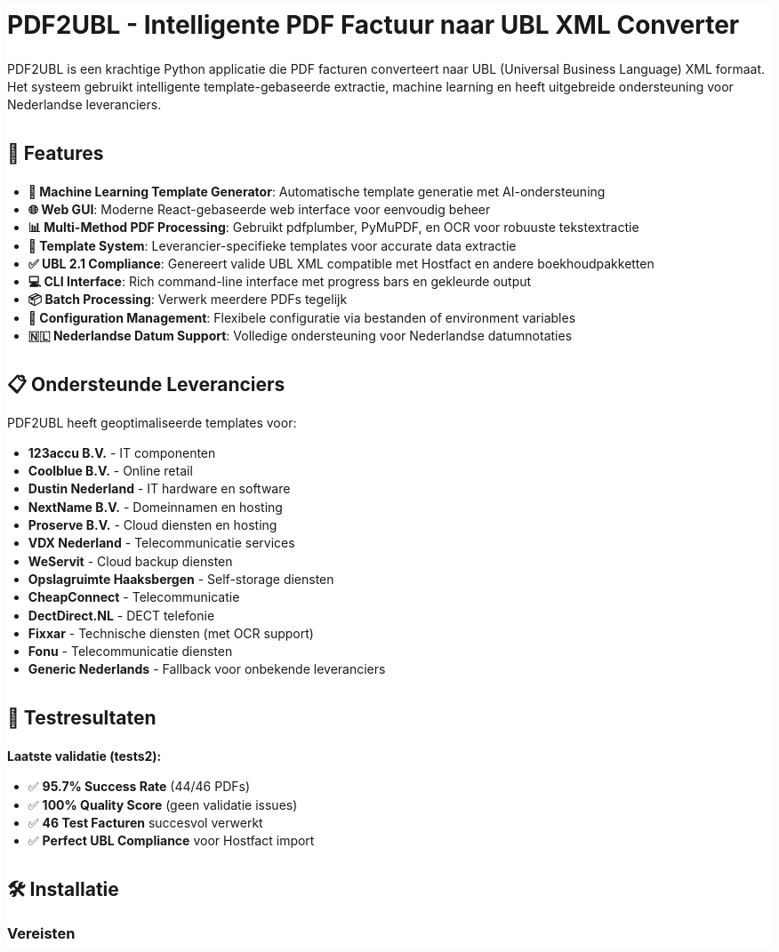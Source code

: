 # PDF2UBL - Intelligente PDF Factuur naar UBL XML Converter

PDF2UBL is een krachtige Python applicatie die PDF facturen converteert naar UBL (Universal Business Language) XML formaat. Het systeem gebruikt intelligente template-gebaseerde extractie, machine learning en heeft uitgebreide ondersteuning voor Nederlandse leveranciers.

## 🚀 Features

- **🤖 Machine Learning Template Generator**: Automatische template generatie met AI-ondersteuning
- **🌐 Web GUI**: Moderne React-gebaseerde web interface voor eenvoudig beheer
- **📊 Multi-Method PDF Processing**: Gebruikt pdfplumber, PyMuPDF, en OCR voor robuuste tekstextractie
- **🎯 Template System**: Leverancier-specifieke templates voor accurate data extractie
- **✅ UBL 2.1 Compliance**: Genereert valide UBL XML compatible met Hostfact en andere boekhoudpakketten
- **💻 CLI Interface**: Rich command-line interface met progress bars en gekleurde output
- **📦 Batch Processing**: Verwerk meerdere PDFs tegelijk
- **🔧 Configuration Management**: Flexibele configuratie via bestanden of environment variables
- **🇳🇱 Nederlandse Datum Support**: Volledige ondersteuning voor Nederlandse datumnotaties

## 📋 Ondersteunde Leveranciers

PDF2UBL heeft geoptimaliseerde templates voor:

- **123accu B.V.** - IT componenten
- **Coolblue B.V.** - Online retail 
- **Dustin Nederland** - IT hardware en software
- **NextName B.V.** - Domeinnamen en hosting
- **Proserve B.V.** - Cloud diensten en hosting
- **VDX Nederland** - Telecommunicatie services
- **WeServit** - Cloud backup diensten
- **Opslagruimte Haaksbergen** - Self-storage diensten
- **CheapConnect** - Telecommunicatie
- **DectDirect.NL** - DECT telefonie
- **Fixxar** - Technische diensten (met OCR support)
- **Fonu** - Telecommunicatie diensten
- **Generic Nederlands** - Fallback voor onbekende leveranciers

## 🎯 Testresultaten

**Laatste validatie (tests2):**
- ✅ **95.7% Success Rate** (44/46 PDFs)
- ✅ **100% Quality Score** (geen validatie issues)
- ✅ **46 Test Facturen** succesvol verwerkt
- ✅ **Perfect UBL Compliance** voor Hostfact import

## 🛠️ Installatie

### Vereisten
